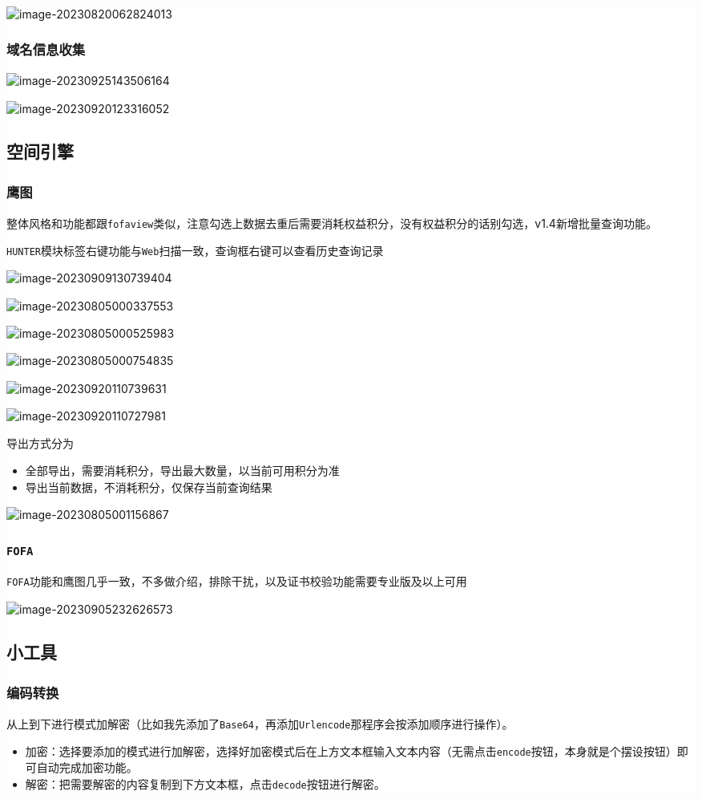 ![image-20230820062824013](https://qwtd-image.oss-cn-hangzhou.aliyuncs.com/img/image-20230820062824013.png)

### 域名信息收集

![image-20230925143506164](https://qwtd-image.oss-cn-hangzhou.aliyuncs.com/img/image-20230925143506164.png)

![image-20230920123316052](https://qwtd-image.oss-cn-hangzhou.aliyuncs.com/img/image-20230920123316052.png)

## 空间引擎

### 鹰图

整体风格和功能都跟`fofaview`类似，注意勾选上数据去重后需要消耗权益积分，没有权益积分的话别勾选，v1.4新增批量查询功能。

`HUNTER`模块标签右键功能与`Web`扫描一致，查询框右键可以查看历史查询记录

![image-20230909130739404](https://qwtd-image.oss-cn-hangzhou.aliyuncs.com/img/image-20230909130739404.png)

![image-20230805000337553](https://qwtd-image.oss-cn-hangzhou.aliyuncs.com/img/image-20230805000337553.png)

![image-20230805000525983](https://qwtd-image.oss-cn-hangzhou.aliyuncs.com/img/image-20230805000525983.png)

![image-20230805000754835](https://qwtd-image.oss-cn-hangzhou.aliyuncs.com/img/image-20230805000754835.png)

![image-20230920110739631](https://qwtd-image.oss-cn-hangzhou.aliyuncs.com/img/image-20230920110739631.png)

![image-20230920110727981](https://qwtd-image.oss-cn-hangzhou.aliyuncs.com/img/image-20230920110727981.png)

导出方式分为

- 全部导出，需要消耗积分，导出最大数量，以当前可用积分为准
- 导出当前数据，不消耗积分，仅保存当前查询结果

![image-20230805001156867](https://qwtd-image.oss-cn-hangzhou.aliyuncs.com/img/image-20230805001156867.png)

### `FOFA`

`FOFA`功能和鹰图几乎一致，不多做介绍，排除干扰，以及证书校验功能需要专业版及以上可用

![image-20230905232626573](https://qwtd-image.oss-cn-hangzhou.aliyuncs.com/img/image-20230905232626573.png)

## 小工具

### 编码转换

从上到下进行模式加解密（比如我先添加了`Base64`，再添加`Urlencode`那程序会按添加顺序进行操作）。

- 加密：选择要添加的模式进行加解密，选择好加密模式后在上方文本框输入文本内容（无需点击`encode`按钮，本身就是个摆设按钮）即可自动完成加密功能。
- 解密：把需要解密的内容复制到下方文本框，点击`decode`按钮进行解密。
